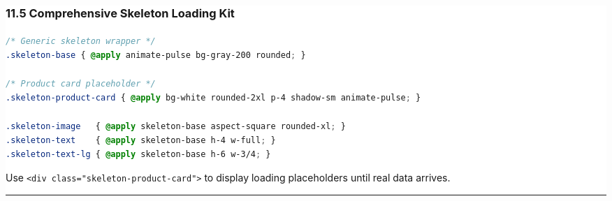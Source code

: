 ### 11.5 Comprehensive Skeleton Loading Kit
```css
/* Generic skeleton wrapper */
.skeleton-base { @apply animate-pulse bg-gray-200 rounded; }

/* Product card placeholder */
.skeleton-product-card { @apply bg-white rounded-2xl p-4 shadow-sm animate-pulse; }

.skeleton-image   { @apply skeleton-base aspect-square rounded-xl; }
.skeleton-text    { @apply skeleton-base h-4 w-full; }
.skeleton-text-lg { @apply skeleton-base h-6 w-3/4; }
```

Use `<div class="skeleton-product-card">` to display loading placeholders until real data arrives.

---
